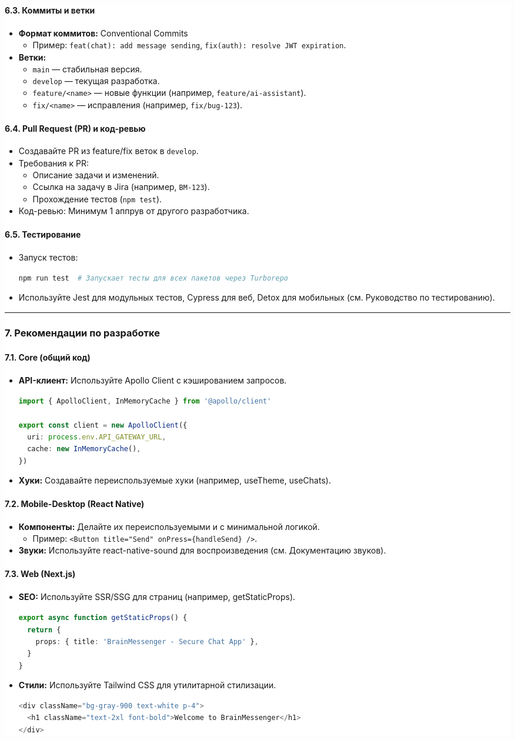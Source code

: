 #### 6.3. Коммиты и ветки

- **Формат коммитов:** Conventional Commits
  - Пример: `feat(chat): add message sending`, `fix(auth): resolve JWT expiration`.
- **Ветки:**
  - `main` — стабильная версия.
  - `develop` — текущая разработка.
  - `feature/<name>` — новые функции (например, `feature/ai-assistant`).
  - `fix/<name>` — исправления (например, `fix/bug-123`).

#### 6.4. Pull Request (PR) и код-ревью

- Создавайте PR из feature/fix веток в `develop`.
- Требования к PR:
  - Описание задачи и изменений.
  - Ссылка на задачу в Jira (например, `BM-123`).
  - Прохождение тестов (`npm test`).
- Код-ревью: Минимум 1 аппрув от другого разработчика.

#### 6.5. Тестирование

- Запуск тестов:
  ```bash
  npm run test  # Запускает тесты для всех пакетов через Turborepo
  ```
- Используйте Jest для модульных тестов, Cypress для веб, Detox для мобильных (см. Руководство по тестированию).

---

### 7. Рекомендации по разработке

#### 7.1. Core (общий код)

- **API-клиент:** Используйте Apollo Client с кэшированием запросов.
  ```typescript
  import { ApolloClient, InMemoryCache } from '@apollo/client'

  export const client = new ApolloClient({
    uri: process.env.API_GATEWAY_URL,
    cache: new InMemoryCache(),
  })
  ```
- **Хуки:** Создавайте переиспользуемые хуки (например, useTheme, useChats).

#### 7.2. Mobile-Desktop (React Native)

- **Компоненты:** Делайте их переиспользуемыми и с минимальной логикой.
  - Пример: `<Button title="Send" onPress={handleSend} />`.
- **Звуки:** Используйте react-native-sound для воспроизведения (см. Документацию звуков).

#### 7.3. Web (Next.js)

- **SEO:** Используйте SSR/SSG для страниц (например, getStaticProps).
  ```typescript
  export async function getStaticProps() {
    return {
      props: { title: 'BrainMessenger - Secure Chat App' },
    }
  }
  ```
- **Стили:** Используйте Tailwind CSS для утилитарной стилизации.
  ```typescript
  <div className="bg-gray-900 text-white p-4">
    <h1 className="text-2xl font-bold">Welcome to BrainMessenger</h1>
  </div>
  ```

